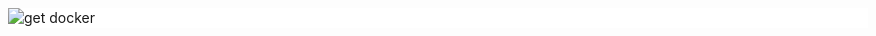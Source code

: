 <img data-sizes="auto" class="lazy-loading" data-src="/assets/images/dockerinstall.jpg" src="/assets/images/dockerinstall.jpg" alt="get docker" data-srcset="/assets/images/dockerdownload.jpg 300w,
/assets/images/dockerinstall.jpg 600w,
/assets/images/dockerinstall.jpg 900w">
